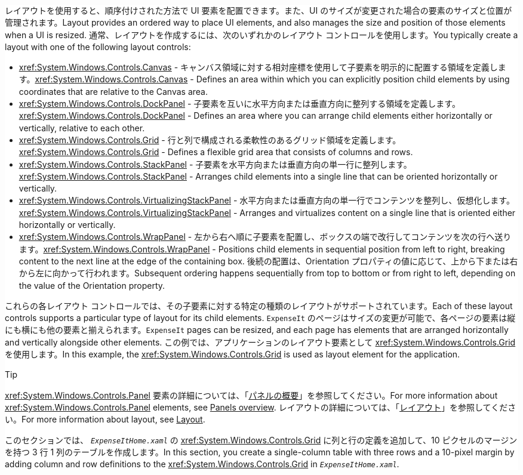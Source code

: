 <span data-ttu-id="8095d-204">レイアウトを使用すると、順序付けされた方法で UI 要素を配置できます。また、UI のサイズが変更された場合の要素のサイズと位置が管理されます。</span><span class="sxs-lookup"><span data-stu-id="8095d-204">Layout provides an ordered way to place UI elements, and also manages the size and position of those elements when a UI is resized.</span></span> <span data-ttu-id="8095d-205">通常、レイアウトを作成するには、次のいずれかのレイアウト コントロールを使用します。</span><span class="sxs-lookup"><span data-stu-id="8095d-205">You typically create a layout with one of the following layout controls:</span></span>

- <span data-ttu-id="8095d-206"><xref:System.Windows.Controls.Canvas> - キャンバス領域に対する相対座標を使用して子要素を明示的に配置する領域を定義します。</span><span class="sxs-lookup"><span data-stu-id="8095d-206"><xref:System.Windows.Controls.Canvas> - Defines an area within which you can explicitly position child elements by using coordinates that are relative to the Canvas area.</span></span>
- <span data-ttu-id="8095d-207"><xref:System.Windows.Controls.DockPanel> - 子要素を互いに水平方向または垂直方向に整列する領域を定義します。</span><span class="sxs-lookup"><span data-stu-id="8095d-207"><xref:System.Windows.Controls.DockPanel> - Defines an area where you can arrange child elements either horizontally or vertically, relative to each other.</span></span>
- <span data-ttu-id="8095d-208"><xref:System.Windows.Controls.Grid> - 行と列で構成される柔軟性のあるグリッド領域を定義します。</span><span class="sxs-lookup"><span data-stu-id="8095d-208"><xref:System.Windows.Controls.Grid> - Defines a flexible grid area that consists of columns and rows.</span></span>
- <span data-ttu-id="8095d-209"><xref:System.Windows.Controls.StackPanel> - 子要素を水平方向または垂直方向の単一行に整列します。</span><span class="sxs-lookup"><span data-stu-id="8095d-209"><xref:System.Windows.Controls.StackPanel> - Arranges child elements into a single line that can be oriented horizontally or vertically.</span></span>
- <span data-ttu-id="8095d-210"><xref:System.Windows.Controls.VirtualizingStackPanel> - 水平方向または垂直方向の単一行でコンテンツを整列し、仮想化します。</span><span class="sxs-lookup"><span data-stu-id="8095d-210"><xref:System.Windows.Controls.VirtualizingStackPanel> - Arranges and virtualizes content on a single line that is oriented either horizontally or vertically.</span></span>
- <span data-ttu-id="8095d-211"><xref:System.Windows.Controls.WrapPanel> - 左から右へ順に子要素を配置し、ボックスの端で改行してコンテンツを次の行へ送ります。</span><span class="sxs-lookup"><span data-stu-id="8095d-211"><xref:System.Windows.Controls.WrapPanel> - Positions child elements in sequential position from left to right, breaking content to the next line at the edge of the containing box.</span></span> <span data-ttu-id="8095d-212">後続の配置は、Orientation プロパティの値に応じて、上から下または右から左に向かって行われます。</span><span class="sxs-lookup"><span data-stu-id="8095d-212">Subsequent ordering happens sequentially from top to bottom or from right to left, depending on the value of the Orientation property.</span></span>

<span data-ttu-id="8095d-213">これらの各レイアウト コントロールでは、その子要素に対する特定の種類のレイアウトがサポートされています。</span><span class="sxs-lookup"><span data-stu-id="8095d-213">Each of these layout controls supports a particular type of layout for its child elements.</span></span> <span data-ttu-id="8095d-214">`ExpenseIt` のページはサイズの変更が可能で、各ページの要素は縦にも横にも他の要素と揃えられます。</span><span class="sxs-lookup"><span data-stu-id="8095d-214">`ExpenseIt` pages can be resized, and each page has elements that are arranged horizontally and vertically alongside other elements.</span></span> <span data-ttu-id="8095d-215">この例では、アプリケーションのレイアウト要素として <xref:System.Windows.Controls.Grid> を使用します。</span><span class="sxs-lookup"><span data-stu-id="8095d-215">In this example, the <xref:System.Windows.Controls.Grid> is used as  layout element for the application.</span></span>

> [!TIP]
> <span data-ttu-id="8095d-216"><xref:System.Windows.Controls.Panel> 要素の詳細については、「[パネルの概要](../controls/panels-overview.md)」を参照してください。</span><span class="sxs-lookup"><span data-stu-id="8095d-216">For more information about <xref:System.Windows.Controls.Panel> elements, see [Panels overview](../controls/panels-overview.md).</span></span> <span data-ttu-id="8095d-217">レイアウトの詳細については、「[レイアウト](../advanced/layout.md)」を参照してください。</span><span class="sxs-lookup"><span data-stu-id="8095d-217">For more information about layout, see [Layout](../advanced/layout.md).</span></span>

<span data-ttu-id="8095d-218">このセクションでは、 *`ExpenseItHome.xaml`* の <xref:System.Windows.Controls.Grid> に列と行の定義を追加して、10 ピクセルのマージンを持つ 3 行 1 列のテーブルを作成します。</span><span class="sxs-lookup"><span data-stu-id="8095d-218">In this section, you create a single-column table with three rows and a 10-pixel margin by adding column and row definitions to the <xref:System.Windows.Controls.Grid> in *`ExpenseItHome.xaml`*.</span></span>
